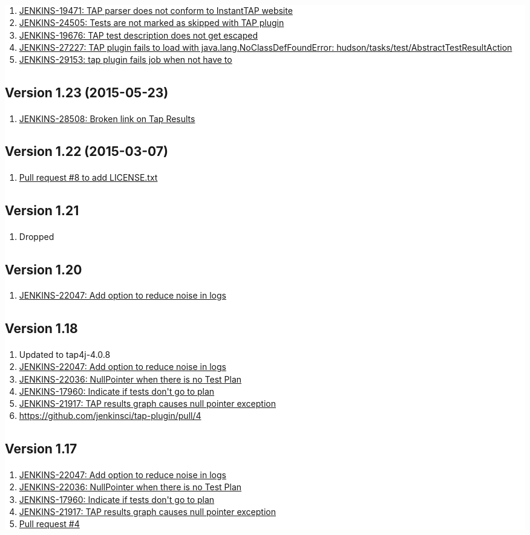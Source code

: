 1. [JENKINS-19471: TAP parser does not conform to InstantTAP website](https://issues.jenkins-ci.org/browse/JENKINS-19471)
2. [JENKINS-24505: Tests are not marked as skipped with TAP plugin](https://issues.jenkins-ci.org/browse/JENKINS-24505)
3. [JENKINS-19676: TAP test description does not get escaped](https://issues.jenkins-ci.org/browse/JENKINS-19676)
4. [JENKINS-27227: TAP plugin fails to load with java.lang.NoClassDefFoundError: hudson/tasks/test/AbstractTestResultAction](https://issues.jenkins-ci.org/browse/JENKINS-27227)
5. [JENKINS-29153: tap plugin fails job when not have to](https://issues.jenkins-ci.org/browse/JENKINS-29153)

## Version 1.23 (2015-05-23)

1. [JENKINS-28508: Broken link on Tap Results](https://issues.jenkins-ci.org/browse/JENKINS-28508)

## Version 1.22 (2015-03-07)

1. [Pull request \#8 to add LICENSE.txt](https://github.com/jenkinsci/tap-plugin/pull/8)

## Version 1.21

1. Dropped

## Version 1.20

1. [JENKINS-22047: Add option to reduce noise in logs](https://issues.jenkins-ci.org/browse/JENKINS-22047)

## Version 1.18

1. Updated to tap4j-4.0.8
2. [JENKINS-22047: Add option to reduce noise in logs](https://issues.jenkins-ci.org/browse/JENKINS-22047)
3. [JENKINS-22036: NullPointer when there is no Test Plan](https://issues.jenkins-ci.org/browse/JENKINS-22036)
4. [JENKINS-17960: Indicate if tests don't go to plan](https://issues.jenkins-ci.org/browse/JENKINS-17960)
5. [JENKINS-21917: TAP results graph causes null pointer exception](https://issues.jenkins-ci.org/browse/JENKINS-21917)
6. <https://github.com/jenkinsci/tap-plugin/pull/4>

## Version 1.17

1. [JENKINS-22047: Add option to reduce noise in logs](https://issues.jenkins-ci.org/browse/JENKINS-22047)
2. [JENKINS-22036: NullPointer when there is no Test Plan](https://issues.jenkins-ci.org/browse/JENKINS-22036)
3. [JENKINS-17960: Indicate if tests don't go to plan](https://issues.jenkins-ci.org/browse/JENKINS-17960)
4. [JENKINS-21917: TAP results graph causes null pointer exception](https://issues.jenkins-ci.org/browse/JENKINS-21917)
5. [Pull request \#4](https://github.com/jenkinsci/tap-plugin/pull/4)
